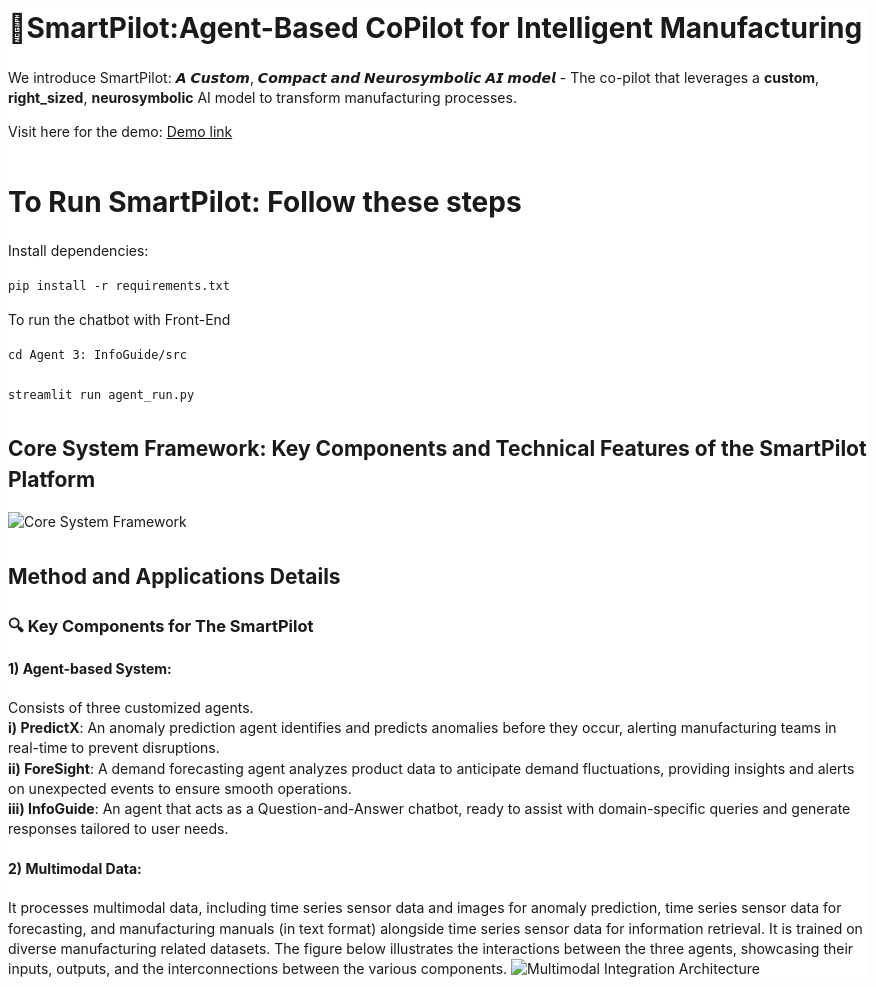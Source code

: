 # 🤖SmartPilot:Agent-Based CoPilot for Intelligent Manufacturing

We introduce SmartPilot: 𝘼 𝘾𝙪𝙨𝙩𝙤𝙢, 𝘾𝙤𝙢𝙥𝙖𝙘𝙩 𝙖𝙣𝙙 𝙉𝙚𝙪𝙧𝙤𝙨𝙮𝙢𝙗𝙤𝙡𝙞𝙘 𝘼𝙄 𝙢𝙤𝙙𝙚𝙡 - The co-pilot that leverages a **custom**, **right_sized**, **neurosymbolic** AI model to transform manufacturing processes.

Visit here for the demo: [Demo link](https://youtu.be/etgkhH_8jS4)


# To Run SmartPilot: Follow these steps

Install dependencies:
```
pip install -r requirements.txt
```

To run the chatbot with Front-End

```
cd Agent 3: InfoGuide/src

streamlit run agent_run.py
```

## Core System Framework: Key Components and Technical Features of the SmartPilot Platform

![Core System Framework](https://github.com/ChathurangiShyalika/Manufacturing_Copilot/blob/master/SmartPilot.png "Core System Framework of SmartPilot")

## Method and Applications Details

### 🔍 Key Components for The SmartPilot
#### 1) Agent-based System: 
Consists of three customized agents.<br>
**i) PredictX**: An anomaly prediction agent identifies and predicts anomalies before they occur, alerting manufacturing teams in real-time to prevent disruptions.
<br>
**ii) ForeSight**: A demand forecasting agent analyzes product data to anticipate demand fluctuations, providing insights and alerts on unexpected events to ensure smooth operations.
<br>
**iii) InfoGuide**: An agent that acts as a Question-and-Answer chatbot, ready to assist with domain-specific queries and generate responses tailored to user needs.

#### 2) Multimodal Data:
It processes multimodal data, including time series sensor data and images for anomaly prediction, time series sensor data for forecasting, and manufacturing manuals (in text format) alongside time series sensor data for information retrieval.
It is trained on diverse manufacturing related datasets. 
The figure below illustrates the interactions between the three agents, showcasing their inputs, outputs, and the interconnections between the various components.
![Multimodal Integration Architecture](https://github.com/ChathurangiShyalika/Manufacturing_Copilot/blob/master/MultimodalArchitecture.png "Multimodal Architecture of SmartPilot")
